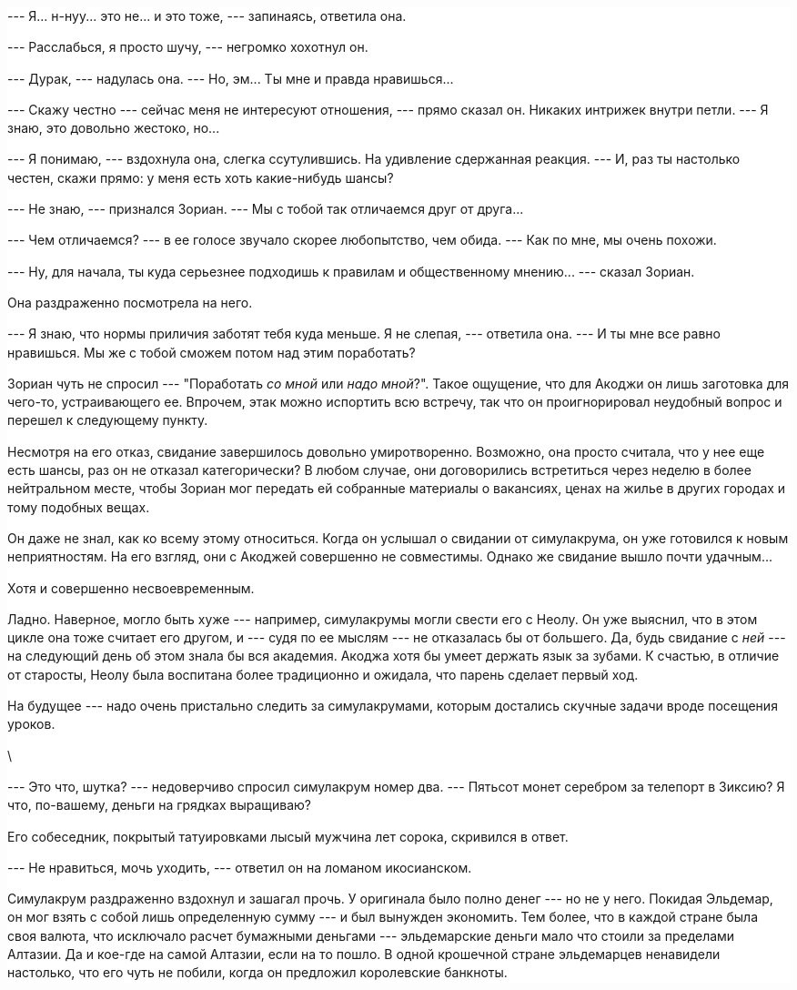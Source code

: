 --- Я... н-нуу... это не... и это тоже, --- запинаясь, ответила она.

--- Расслабься, я просто шучу, --- негромко хохотнул он.

--- Дурак, --- надулась она. --- Но, эм... Ты мне и правда нравишься...

--- Скажу честно --- сейчас меня не интересуют отношения, --- прямо сказал он. Никаких интрижек внутри петли. --- Я знаю, это довольно жестоко, но...

--- Я понимаю, --- вздохнула она, слегка ссутулившись. На удивление сдержанная реакция. --- И, раз ты настолько честен, скажи прямо: у меня есть хоть какие-нибудь шансы?

--- Не знаю, --- признался Зориан. --- Мы с тобой так отличаемся друг от друга...

--- Чем отличаемся? --- в ее голосе звучало скорее любопытство, чем обида. --- Как по мне, мы очень похожи.

--- Ну, для начала, ты куда серьезнее подходишь к правилам и общественному мнению... --- сказал Зориан.

Она раздраженно посмотрела на него.

--- Я знаю, что нормы приличия заботят тебя куда меньше. Я не слепая, --- ответила она. --- И ты мне все равно нравишься. Мы же с тобой сможем потом над этим поработать?

Зориан чуть не спросил --- "Поработать *со мной* или *надо мной*?". Такое ощущение, что для Акоджи он лишь заготовка для чего-то, устраивающего ее. Впрочем, этак можно испортить всю встречу, так что он проигнорировал неудобный вопрос и перешел к следующему пункту.

Несмотря на его отказ, свидание завершилось довольно умиротворенно. Возможно, она просто считала, что у нее еще есть шансы, раз он не отказал категорически? В любом случае, они договорились встретиться через неделю в более нейтральном месте, чтобы Зориан мог передать ей собранные материалы о вакансиях, ценах на жилье в других городах и тому подобных вещах.

Он даже не знал, как ко всему этому относиться. Когда он услышал о свидании от симулакрума, он уже готовился к новым неприятностям. На его взгляд, они с Акоджей совершенно не совместимы. Однако же свидание вышло почти удачным...

Хотя и совершенно несвоевременным.

Ладно. Наверное, могло быть хуже --- например, симулакрумы могли свести его с Неолу. Он уже выяснил, что в этом цикле она тоже считает его другом, и --- судя по ее мыслям --- не отказалась бы от большего. Да, будь свидание с *ней* --- на следующий день об этом знала бы вся академия. Акоджа хотя бы умеет держать язык за зубами. К счастью, в отличие от старосты, Неолу была воспитана более традиционно и ожидала, что парень сделает первый ход.

На будущее --- надо очень пристально следить за симулакрумами, которым достались скучные задачи вроде посещения уроков.

\

--- Это что, шутка? --- недоверчиво спросил симулакрум номер два. --- Пятьсот монет серебром за телепорт в Зиксию? Я что, по-вашему, деньги на грядках выращиваю?

Его собеседник, покрытый татуировками лысый мужчина лет сорока, скривился в ответ.

--- Не нравиться, мочь уходить, --- ответил он на ломаном икосианском.

Симулакрум раздраженно вздохнул и зашагал прочь. У оригинала было полно денег --- но не у него. Покидая Эльдемар, он мог взять с собой лишь определенную сумму --- и был вынужден экономить. Тем более, что в каждой стране была своя валюта, что исключало расчет бумажными деньгами --- эльдемарские деньги мало что стоили за пределами Алтазии. Да и кое-где на самой Алтазии, если на то пошло. В одной крошечной стране эльдемарцев ненавидели настолько, что его чуть не побили, когда он предложил королевские банкноты.
